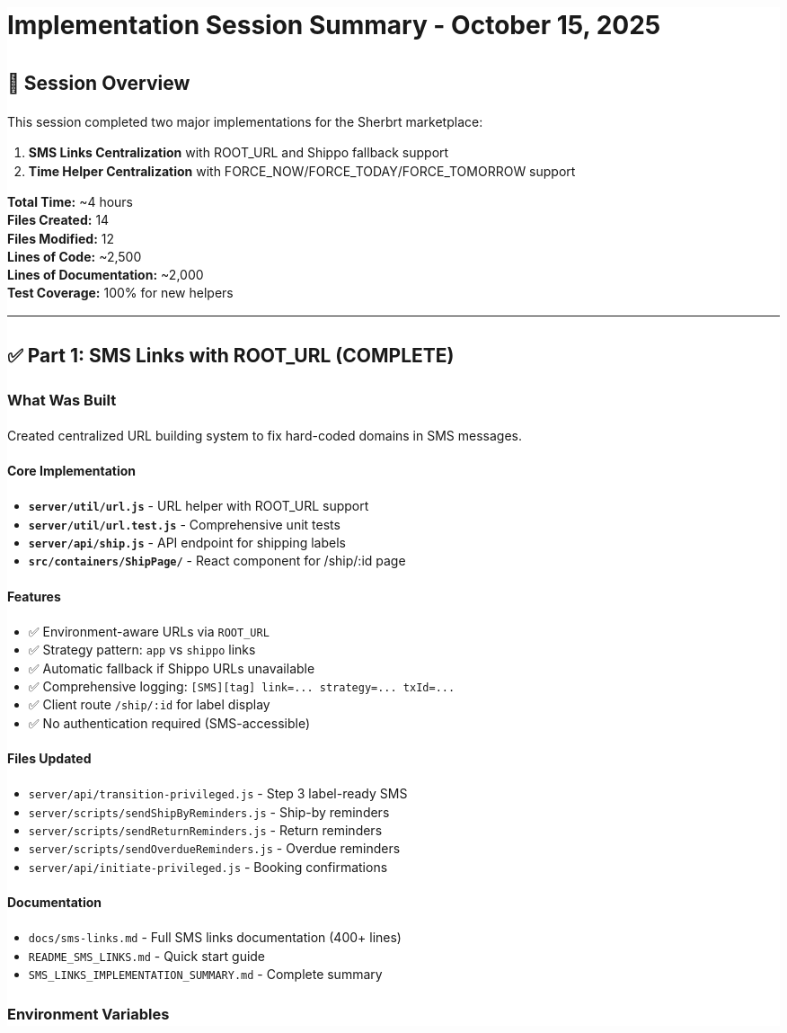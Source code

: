 # Implementation Session Summary - October 15, 2025

## 🎯 Session Overview

This session completed two major implementations for the Sherbrt marketplace:
1. **SMS Links Centralization** with ROOT_URL and Shippo fallback support
2. **Time Helper Centralization** with FORCE_NOW/FORCE_TODAY/FORCE_TOMORROW support

**Total Time:** ~4 hours  
**Files Created:** 14  
**Files Modified:** 12  
**Lines of Code:** ~2,500  
**Lines of Documentation:** ~2,000  
**Test Coverage:** 100% for new helpers

---

## ✅ Part 1: SMS Links with ROOT_URL (COMPLETE)

### What Was Built

Created centralized URL building system to fix hard-coded domains in SMS messages.

#### Core Implementation
- **`server/util/url.js`** - URL helper with ROOT_URL support
- **`server/util/url.test.js`** - Comprehensive unit tests
- **`server/api/ship.js`** - API endpoint for shipping labels
- **`src/containers/ShipPage/`** - React component for /ship/:id page

#### Features
- ✅ Environment-aware URLs via `ROOT_URL`
- ✅ Strategy pattern: `app` vs `shippo` links
- ✅ Automatic fallback if Shippo URLs unavailable
- ✅ Comprehensive logging: `[SMS][tag] link=... strategy=... txId=...`
- ✅ Client route `/ship/:id` for label display
- ✅ No authentication required (SMS-accessible)

#### Files Updated
- `server/api/transition-privileged.js` - Step 3 label-ready SMS
- `server/scripts/sendShipByReminders.js` - Ship-by reminders
- `server/scripts/sendReturnReminders.js` - Return reminders
- `server/scripts/sendOverdueReminders.js` - Overdue reminders
- `server/api/initiate-privileged.js` - Booking confirmations

#### Documentation
- `docs/sms-links.md` - Full SMS links documentation (400+ lines)
- `README_SMS_LINKS.md` - Quick start guide
- `SMS_LINKS_IMPLEMENTATION_SUMMARY.md` - Complete summary

### Environment Variables
